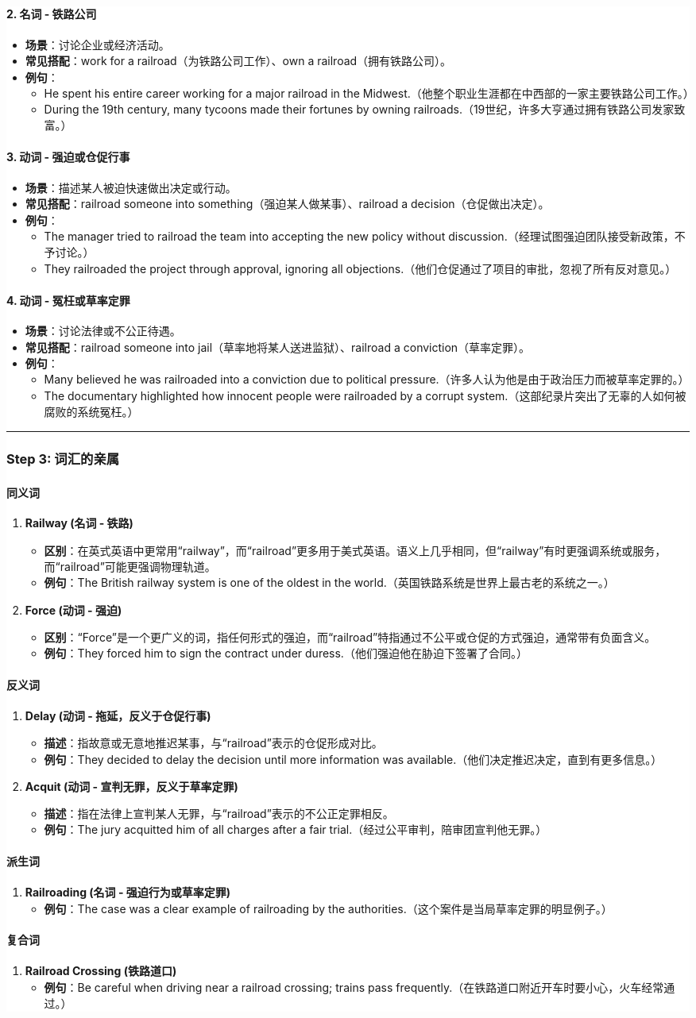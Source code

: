 #### 2. 名词 - 铁路公司
- **场景**：讨论企业或经济活动。
- **常见搭配**：work for a railroad（为铁路公司工作）、own a railroad（拥有铁路公司）。
- **例句**：
  - He spent his entire career working for a major railroad in the Midwest.（他整个职业生涯都在中西部的一家主要铁路公司工作。）
  - During the 19th century, many tycoons made their fortunes by owning railroads.（19世纪，许多大亨通过拥有铁路公司发家致富。）

#### 3. 动词 - 强迫或仓促行事
- **场景**：描述某人被迫快速做出决定或行动。
- **常见搭配**：railroad someone into something（强迫某人做某事）、railroad a decision（仓促做出决定）。
- **例句**：
  - The manager tried to railroad the team into accepting the new policy without discussion.（经理试图强迫团队接受新政策，不予讨论。）
  - They railroaded the project through approval, ignoring all objections.（他们仓促通过了项目的审批，忽视了所有反对意见。）

#### 4. 动词 - 冤枉或草率定罪
- **场景**：讨论法律或不公正待遇。
- **常见搭配**：railroad someone into jail（草率地将某人送进监狱）、railroad a conviction（草率定罪）。
- **例句**：
  - Many believed he was railroaded into a conviction due to political pressure.（许多人认为他是由于政治压力而被草率定罪的。）
  - The documentary highlighted how innocent people were railroaded by a corrupt system.（这部纪录片突出了无辜的人如何被腐败的系统冤枉。）

---

### Step 3: 词汇的亲属
#### 同义词
1. **Railway (名词 - 铁路)**
   - **区别**：在英式英语中更常用“railway”，而“railroad”更多用于美式英语。语义上几乎相同，但“railway”有时更强调系统或服务，而“railroad”可能更强调物理轨道。
   - **例句**：The British railway system is one of the oldest in the world.（英国铁路系统是世界上最古老的系统之一。）

2. **Force (动词 - 强迫)**
   - **区别**：“Force”是一个更广义的词，指任何形式的强迫，而“railroad”特指通过不公平或仓促的方式强迫，通常带有负面含义。
   - **例句**：They forced him to sign the contract under duress.（他们强迫他在胁迫下签署了合同。）

#### 反义词
1. **Delay (动词 - 拖延，反义于仓促行事)**
   - **描述**：指故意或无意地推迟某事，与“railroad”表示的仓促形成对比。
   - **例句**：They decided to delay the decision until more information was available.（他们决定推迟决定，直到有更多信息。）

2. **Acquit (动词 - 宣判无罪，反义于草率定罪)**
   - **描述**：指在法律上宣判某人无罪，与“railroad”表示的不公正定罪相反。
   - **例句**：The jury acquitted him of all charges after a fair trial.（经过公平审判，陪审团宣判他无罪。）

#### 派生词
1. **Railroading (名词 - 强迫行为或草率定罪)**
   - **例句**：The case was a clear example of railroading by the authorities.（这个案件是当局草率定罪的明显例子。）

#### 复合词
1. **Railroad Crossing (铁路道口)**
   - **例句**：Be careful when driving near a railroad crossing; trains pass frequently.（在铁路道口附近开车时要小心，火车经常通过。）
